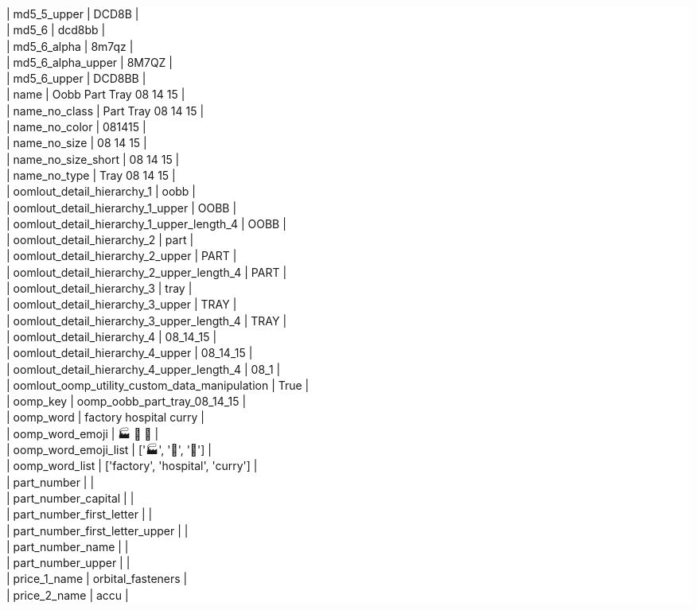 | md5_5_upper | DCD8B |  
| md5_6 | dcd8bb |  
| md5_6_alpha | 8m7qz |  
| md5_6_alpha_upper | 8M7QZ |  
| md5_6_upper | DCD8BB |  
| name | Oobb Part Tray 08 14 15 |  
| name_no_class | Part Tray 08 14 15 |  
| name_no_color | 081415 |  
| name_no_size | 08 14 15 |  
| name_no_size_short | 08 14 15 |  
| name_no_type | Tray 08 14 15 |  
| oomlout_detail_hierarchy_1 | oobb |  
| oomlout_detail_hierarchy_1_upper | OOBB |  
| oomlout_detail_hierarchy_1_upper_length_4 | OOBB |  
| oomlout_detail_hierarchy_2 | part |  
| oomlout_detail_hierarchy_2_upper | PART |  
| oomlout_detail_hierarchy_2_upper_length_4 | PART |  
| oomlout_detail_hierarchy_3 | tray |  
| oomlout_detail_hierarchy_3_upper | TRAY |  
| oomlout_detail_hierarchy_3_upper_length_4 | TRAY |  
| oomlout_detail_hierarchy_4 | 08_14_15 |  
| oomlout_detail_hierarchy_4_upper | 08_14_15 |  
| oomlout_detail_hierarchy_4_upper_length_4 | 08_1 |  
| oomlout_oomp_utility_custom_data_manipulation | True |  
| oomp_key | oomp_oobb_part_tray_08_14_15 |  
| oomp_word | factory hospital curry |  
| oomp_word_emoji | :factory: :hospital: :curry: |  
| oomp_word_emoji_list | [':factory:', ':hospital:', ':curry:'] |  
| oomp_word_list | ['factory', 'hospital', 'curry'] |  
| part_number |  |  
| part_number_capital |  |  
| part_number_first_letter |  |  
| part_number_first_letter_upper |  |  
| part_number_name |  |  
| part_number_upper |  |  
| price_1_name | orbital_fasteners |  
| price_2_name | accu |  